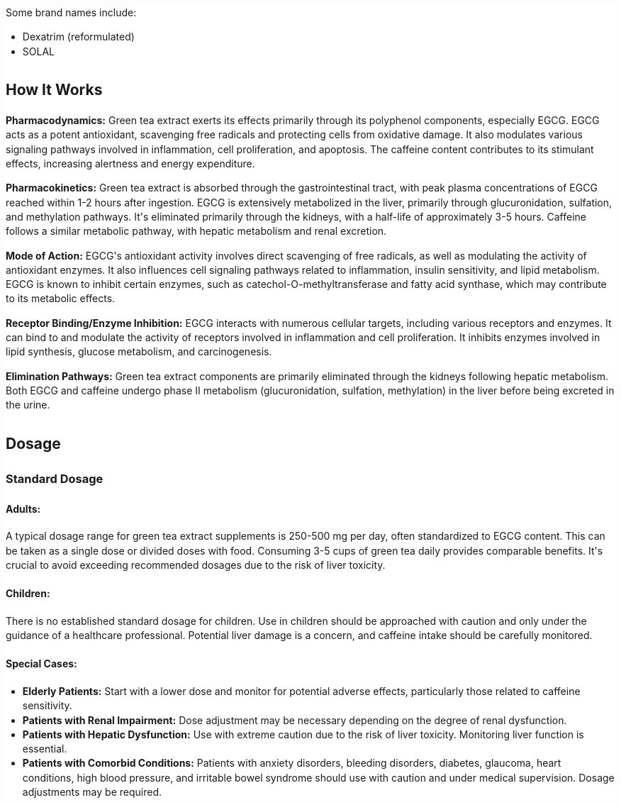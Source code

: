 
Some brand names include:
- Dexatrim (reformulated)
- SOLAL

## **How It Works**

**Pharmacodynamics:** Green tea extract exerts its effects primarily through its polyphenol components, especially EGCG. EGCG acts as a potent antioxidant, scavenging free radicals and protecting cells from oxidative damage.  It also modulates various signaling pathways involved in inflammation, cell proliferation, and apoptosis.  The caffeine content contributes to its stimulant effects, increasing alertness and energy expenditure.

**Pharmacokinetics:** Green tea extract is absorbed through the gastrointestinal tract, with peak plasma concentrations of EGCG reached within 1-2 hours after ingestion. EGCG is extensively metabolized in the liver, primarily through glucuronidation, sulfation, and methylation pathways. It's eliminated primarily through the kidneys, with a half-life of approximately 3-5 hours. Caffeine follows a similar metabolic pathway, with hepatic metabolism and renal excretion.

**Mode of Action:** EGCG's antioxidant activity involves direct scavenging of free radicals, as well as modulating the activity of antioxidant enzymes.  It also influences cell signaling pathways related to inflammation, insulin sensitivity, and lipid metabolism.  EGCG is known to inhibit certain enzymes, such as catechol-O-methyltransferase and fatty acid synthase, which may contribute to its metabolic effects.

**Receptor Binding/Enzyme Inhibition:** EGCG interacts with numerous cellular targets, including various receptors and enzymes. It can bind to and modulate the activity of receptors involved in inflammation and cell proliferation. It inhibits enzymes involved in lipid synthesis, glucose metabolism, and carcinogenesis.

**Elimination Pathways:** Green tea extract components are primarily eliminated through the kidneys following hepatic metabolism.  Both EGCG and caffeine undergo phase II metabolism (glucuronidation, sulfation, methylation) in the liver before being excreted in the urine.


## **Dosage**


### **Standard Dosage**

#### **Adults:**
A typical dosage range for green tea extract supplements is 250-500 mg per day, often standardized to EGCG content. This can be taken as a single dose or divided doses with food.  Consuming 3-5 cups of green tea daily provides comparable benefits. It's crucial to avoid exceeding recommended dosages due to the risk of liver toxicity.

#### **Children:**
There is no established standard dosage for children. Use in children should be approached with caution and only under the guidance of a healthcare professional.  Potential liver damage is a concern, and caffeine intake should be carefully monitored.

#### **Special Cases:**
- **Elderly Patients:**  Start with a lower dose and monitor for potential adverse effects, particularly those related to caffeine sensitivity.
- **Patients with Renal Impairment:** Dose adjustment may be necessary depending on the degree of renal dysfunction.
- **Patients with Hepatic Dysfunction:** Use with extreme caution due to the risk of liver toxicity. Monitoring liver function is essential.
- **Patients with Comorbid Conditions:**  Patients with anxiety disorders, bleeding disorders, diabetes, glaucoma, heart conditions, high blood pressure, and irritable bowel syndrome should use with caution and under medical supervision.  Dosage adjustments may be required.
